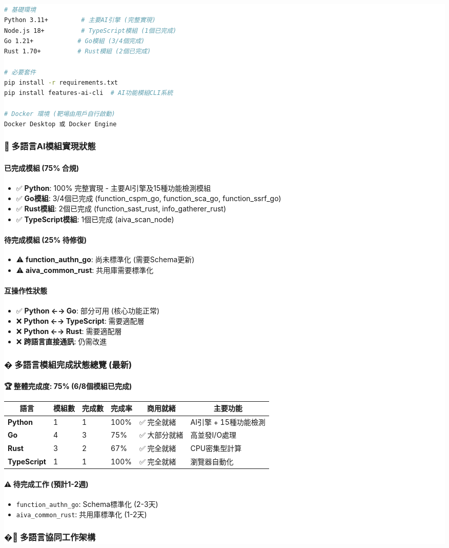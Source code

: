 ```bash
# 基礎環境
Python 3.11+         # 主要AI引擎 (完整實現)
Node.js 18+          # TypeScript模組 (1個已完成)
Go 1.21+            # Go模組 (3/4個完成)
Rust 1.70+          # Rust模組 (2個已完成)

# 必要套件
pip install -r requirements.txt
pip install features-ai-cli  # AI功能模組CLI系統

# Docker 環境 (靶場由用戶自行啟動)
Docker Desktop 或 Docker Engine
```

### 🔧 多語言AI模組實現狀態

#### **已完成模組 (75% 合規)**
- ✅ **Python**: 100% 完整實現 - 主要AI引擎及15種功能檢測模組
- ✅ **Go模組**: 3/4個已完成 (function_cspm_go, function_sca_go, function_ssrf_go)
- ✅ **Rust模組**: 2個已完成 (function_sast_rust, info_gatherer_rust)
- ✅ **TypeScript模組**: 1個已完成 (aiva_scan_node)

#### **待完成模組 (25% 待修復)**
- ⚠️ **function_authn_go**: 尚未標準化 (需要Schema更新)
- ⚠️ **aiva_common_rust**: 共用庫需要標準化

#### **互操作性狀態**
- ✅ **Python ←→ Go**: 部分可用 (核心功能正常)
- ❌ **Python ←→ TypeScript**: 需要適配層
- ❌ **Python ←→ Rust**: 需要適配層
- ❌ **跨語言直接通訊**: 仍需改進

### � 多語言模組完成狀態總覽 (最新)

#### **🏆 整體完成度: 75% (6/8個模組已完成)**

| 語言 | 模組數 | 完成數 | 完成率 | 商用就緒 | 主要功能 |
|------|--------|--------|--------|----------|----------|
| **Python** | 1 | 1 | 100% | ✅ 完全就緒 | AI引擎 + 15種功能檢測 |
| **Go** | 4 | 3 | 75% | ✅ 大部分就緒 | 高並發I/O處理 |
| **Rust** | 3 | 2 | 67% | ✅ 完全就緒 | CPU密集型計算 |
| **TypeScript** | 1 | 1 | 100% | ✅ 完全就緒 | 瀏覽器自動化 |

#### **⚠️ 待完成工作 (預計1-2週)**
- `function_authn_go`: Schema標準化 (2-3天)
- `aiva_common_rust`: 共用庫標準化 (1-2天)

### �🔧 多語言協同工作架構
